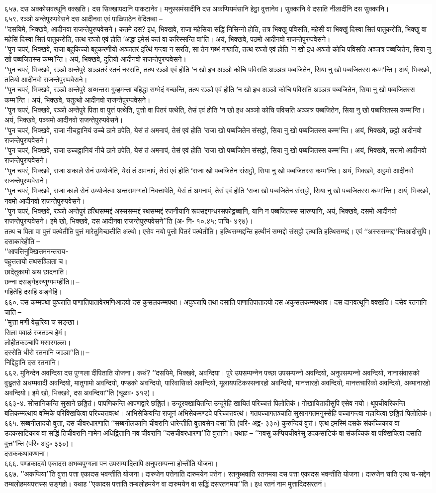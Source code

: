 ६५७. दस अक्‍कोसवत्थूनि वक्खति। दस सिक्खापदानि पाकटानेव। मनुस्समंसादीनि दस अकप्पियमंसानि हेट्ठा वुत्तानेव। सुक्‍कानि वे दसाति नीलादीनि दस सुक्‍कानि।  
६५९. रञ्‍ञो अन्तेपुरप्पवेसने दस आदीनवा एवं पाळिपाठेन वेदितब्बा –  
‘‘दसयिमे, भिक्खवे, आदीनवा राजन्तेपुरप्पवेसने। कतमे दस? इध, भिक्खवे, राजा महेसिया सद्धिं निसिन्‍नो होति, तत्र भिक्खु पविसति, महेसी वा भिक्खुं दिस्वा सितं पातुकरोति, भिक्खु वा महेसिं दिस्वा सितं पातुकरोति, तत्थ रञ्‍ञो एवं होति ‘अद्धा इमेसं कतं वा करिस्सन्ति वा’ति। अयं, भिक्खवे, पठमो आदीनवो राजन्तेपुरप्पवेसने।  
‘‘पुन चपरं, भिक्खवे, राजा बहुकिच्‍चो बहुकरणीयो अञ्‍ञतरं इत्थिं गन्त्वा न सरति, सा तेन गब्भं गण्हाति, तत्थ रञ्‍ञो एवं होति ‘न खो इध अञ्‍ञो कोचि पविसति अञ्‍ञत्र पब्बजितेन, सिया नु खो पब्बजितस्स कम्म’न्ति। अयं, भिक्खवे, दुतियो आदीनवो राजन्तेपुरप्पवेसने।  
‘‘पुन चपरं, भिक्खवे, रञ्‍ञो अन्तेपुरे अञ्‍ञतरं रतनं नस्सति, तत्थ रञ्‍ञो एवं होति ‘न खो इध अञ्‍ञो कोचि पविसति अञ्‍ञत्र पब्बजितेन, सिया नु खो पब्बजितस्स कम्म’न्ति। अयं, भिक्खवे, ततियो आदीनवो राजन्तेपुरप्पवेसने।  
‘‘पुन चपरं, भिक्खवे, रञ्‍ञो अन्तेपुरे अब्भन्तरा गुय्हमन्ता बहिद्धा सम्भेदं गच्छन्ति, तत्थ रञ्‍ञो एवं होति ‘न खो इध अञ्‍ञो कोचि पविसति अञ्‍ञत्र पब्बजितेन, सिया नु खो पब्बजितस्स कम्म’न्ति। अयं, भिक्खवे, चतुत्थो आदीनवो राजन्तेपुरप्पवेसने।  
‘‘पुन चपरं, भिक्खवे, रञ्‍ञो अन्तेपुरे पिता वा पुत्तं पत्थेति, पुत्तो वा पितरं पत्थेति, तेसं एवं होति ‘न खो इध अञ्‍ञो कोचि पविसति अञ्‍ञत्र पब्बजितेन, सिया नु खो पब्बजितस्स कम्म’न्ति। अयं, भिक्खवे, पञ्‍चमो आदीनवो राजन्तेपुरप्पवेसने।  
‘‘पुन चपरं, भिक्खवे, राजा नीचट्ठानियं उच्‍चे ठाने ठपेति, येसं तं अमनापं, तेसं एवं होति ‘राजा खो पब्बजितेन संसट्ठो, सिया नु खो पब्बजितस्स कम्म’न्ति। अयं, भिक्खवे, छट्ठो आदीनवो राजन्तेपुरप्पवेसने।  
‘‘पुन चपरं, भिक्खवे, राजा उच्‍चट्ठानियं नीचे ठाने ठपेति, येसं तं अमनापं, तेसं एवं होति ‘राजा खो पब्बजितेन संसट्ठो, सिया नु खो पब्बजितस्स कम्म’न्ति। अयं, भिक्खवे, सत्तमो आदीनवो राजन्तेपुरप्पवेसने।  
‘‘पुन चपरं, भिक्खवे, राजा अकाले सेनं उय्योजेति, येसं तं अमनापं, तेसं एवं होति ‘राजा खो पब्बजितेन संसट्ठो, सिया नु खो पब्बजितस्स कम्म’न्ति। अयं, भिक्खवे, अट्ठमो आदीनवो राजन्तेपुरप्पवेसने।  
‘‘पुन चपरं, भिक्खवे, राजा काले सेनं उय्योजेत्वा अन्तरामग्गतो निवत्तापेति, येसं तं अमनापं, तेसं एवं होति ‘राजा खो पब्बजितेन संसट्ठो, सिया नु खो पब्बजितस्स कम्म’न्ति। अयं, भिक्खवे, नवमो आदीनवो राजन्तेपुरप्पवेसने।  
‘‘पुन चपरं, भिक्खवे, रञ्‍ञो अन्तेपुरं हत्थिसम्मद्दं अस्ससम्मद्दं रथसम्मद्दं रजनीयानि रूपसद्दगन्धरसफोट्ठब्बानि, यानि न पब्बजितस्स सारुप्पानि, अयं, भिक्खवे, दसमो आदीनवो राजन्तेपुरप्पवेसने। इमे खो, भिक्खवे, दस आदीनवा राजन्तेपुरप्पवेसने’’ति (अ॰ नि॰ १०.४५; पाचि॰ ४९७)।  
तत्थ च पिता वा पुत्तं पत्थेतीति पुत्तं मारेतुमिच्छतीति अत्थो। एसेव नयो पुत्तो पितरं पत्थेतीति। हत्थिसम्मद्दन्ति हत्थीनं सम्मद्दो संसट्ठो एत्थाति हत्थिसम्मद्दं। एवं ‘‘अस्ससम्मद्द’’न्तिआदीसुपि।  
दसाकारेहीति –  
‘‘आपत्तिनुक्खित्तमनन्तराय-  
पहुत्ततायो तथसञ्‍ञिता च।  
छादेतुकामो अथ छादनाति।  
छन्‍ना दसङ्गेहरुणुग्गमम्हीति॥ –  
गहितेहि दसहि अङ्गेहि।  
६६०. दस कम्मपथा पुञ्‍ञाति पाणातिपातावेरमणिआदयो दस कुसलकम्मपथा। अपुञ्‍ञापि तथा दसाति पाणातिपातादयो दस अकुसलकम्मपथाव। दस दानवत्थूनि वक्खति। दसेव रतनानि चाति –  
‘‘मुत्ता मणी वेळुरिया च सङ्खा।  
सिला पवाळं रजतञ्‍च हेमं।  
लोहीतकञ्‍चापि मसारगल्‍ला।  
दस्सेति धीरो रतनानि जञ्‍ञा’’ति॥ –  
निद्दिट्ठानि दस रतनानि।  
६६२. मुनिन्देन अवन्दिया दस पुग्गला दीपिताति योजना। कथं? ‘‘दसयिमे, भिक्खवे, अवन्दिया। पुरे उपसम्पन्‍नेन पच्छा उपसम्पन्‍नो अवन्दियो, अनुपसम्पन्‍नो अवन्दियो, नानासंवासको वुड्ढतरो अधम्मवादी अवन्दियो, मातुगामो अवन्दियो, पण्डको अवन्दियो, पारिवासिको अवन्दियो, मूलायपटिकस्सनारहो अवन्दियो, मानत्तारहो अवन्दियो, मानत्तचारिको अवन्दियो, अब्भानारहो अवन्दियो। इमे खो, भिक्खवे, दस अवन्दिया’’ति (चूळव॰ ३१२)।  
६६३-४. सोसानिकन्ति सुसाने छड्डितं। पापणिकन्ति आपणद्वारे छड्डितं। उन्दूरक्खायितन्ति उन्दूरेहि खायितं परिच्‍चत्तं पिलोतिकं। गोखायितादीसुपि एसेव नयो। थूपचीवरिकन्ति बलिकम्मत्थाय वम्मिके परिक्खिपित्वा परिच्‍चत्तवत्थं। आभिसेकियन्ति राजूनं अभिसेकमण्डपे परिच्‍चत्तवत्थं। गतपच्‍चागतञ्‍चाति सुसानगतमनुस्सेहि पच्‍चागन्त्वा नहायित्वा छड्डितं पिलोतिकं।  
६६५. सब्बनीलादयो वुत्ता, दस चीवरधारणाति ‘‘सब्बनीलकानि चीवरानि धारेन्तीति वुत्तवसेन दसा’’ति (परि॰ अट्ठ॰ ३३०) कुरुन्दियं वुत्तं। एत्थ इमस्मिं दसके संकच्‍चिकाय वा उदकसाटिकाय वा सद्धिं तिचीवरानि नामेन अधिट्ठितानि नव चीवरानि ‘‘दसचीवरधारणा’’ति वुत्तानि। यथाह – ‘‘नवसु कप्पियचीवरेसु उदकसाटिकं वा संकच्‍चिकं वा पक्खिपित्वा दसाति वुत्त’’न्ति (परि॰ अट्ठ॰ ३३०)।  
दसककथावण्णना।  
६६६. पण्डकादयो एकादस अभब्बपुग्गला पन उपसम्पादितापि अनुपसम्पन्‍ना होन्तीति योजना।  
६६७. ‘‘अकप्पिया’’ति वुत्ता पत्ता एकादस भवन्तीति योजना। दारुजेन पत्तेनाति दारुमयेन पत्तेन। रतनुब्भवाति रतनमया दस पत्ता एकादस भवन्तीति योजना। दारुजेन चाति एत्थ च-सद्देन तम्बलोहमयपत्तस्स सङ्गहो। यथाह ‘‘एकादस पत्ताति तम्बलोहमयेन वा दारुमयेन वा सद्धिं दसरतनमया’’ति। इध रतनं नाम मुत्तादिदसरतनं।  